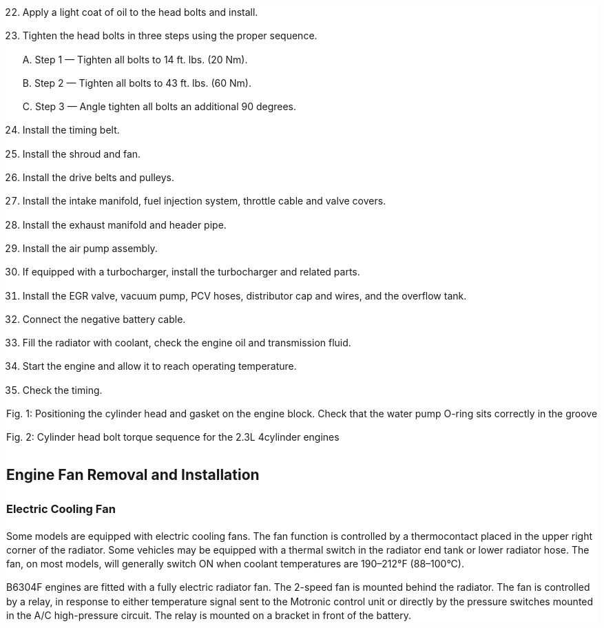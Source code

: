 22. Apply a light coat of oil to the head bolts and install.

23. Tighten the head bolts in three steps using the proper sequence.

    A.  Step 1 — Tighten all bolts to 14 ft. lbs. (20 Nm).


    B.  Step 2 — Tighten all bolts to 43 ft. lbs. (60 Nm).


    C.  Step 3 — Angle tighten all bolts an additional 90 degrees.

24. Install the timing belt.

25. Install the shroud and fan.

26. Install the drive belts and pulleys.

27. Install the intake manifold, fuel injection system, throttle cable and valve
    covers.

28. Install the exhaust manifold and header pipe.

29. Install the air pump assembly.

30. If equipped with a turbocharger, install the turbocharger and related parts.

31. Install the EGR valve, vacuum pump, PCV hoses, distributor cap and wires,
    and the overflow tank.

32. Connect the negative battery cable.

33. Fill the radiator with coolant, check the engine oil and transmission fluid.

34. Start the engine and allow it to reach operating temperature.

35. Check the timing.

Fig. 1: Positioning the cylinder head and gasket on the engine block. Check that
the water pump O-ring sits correctly in the groove

Fig. 2: Cylinder head bolt torque sequence for the 2.3L 4cylinder engines



## Engine Fan Removal and Installation

### Electric Cooling Fan

Some models are equipped with electric cooling fans. The fan function is
controlled by a thermocontact placed in the upper right corner of the radiator.
Some vehicles may be equipped with a thermal switch in the radiator end tank or
lower radiator hose. The fan, on most models, will generally switch ON when
coolant temperatures are 190–212°F (88–100°C).

B6304F engines are fitted with a fully electric radiator fan. The 2-speed fan is
mounted behind the radiator. The fan is controlled by a relay, in response to
either temperature signal sent to the Motronic control unit or directly by the
pressure switches mounted in the A/C high-pressure circuit. The relay is mounted
on a bracket in front of the battery.
